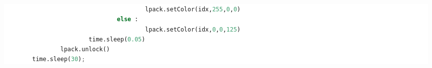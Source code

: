 ```python
                                        lpack.setColor(idx,255,0,0)                                     
                                else :
                                        lpack.setColor(idx,0,0,125)   
                        time.sleep(0.05)                                                
                lpack.unlock()                          
        time.sleep(30);
```
